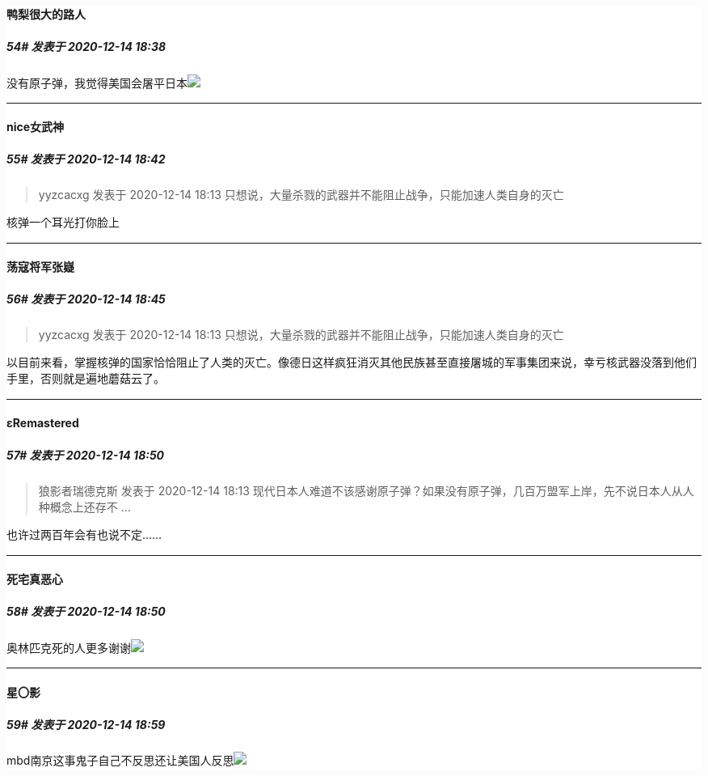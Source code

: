 ####  鸭梨很大的路人  
##### 54#       发表于 2020-12-14 18:38


没有原子弹，我觉得美国会屠平日本<img src="https://static.saraba1st.com/image/smiley/face2017/068.png" referrerpolicy="no-referrer">


-----

####  nice女武神  
##### 55#       发表于 2020-12-14 18:42


<blockquote>yyzcacxg 发表于 2020-12-14 18:13
只想说，大量杀戮的武器并不能阻止战争，只能加速人类自身的灭亡</blockquote>
核弹一个耳光打你脸上


-----

####  荡寇将军张嶷  
##### 56#       发表于 2020-12-14 18:45


<blockquote>yyzcacxg 发表于 2020-12-14 18:13
只想说，大量杀戮的武器并不能阻止战争，只能加速人类自身的灭亡</blockquote>
以目前来看，掌握核弹的国家恰恰阻止了人类的灭亡。像德日这样疯狂消灭其他民族甚至直接屠城的军事集团来说，幸亏核武器没落到他们手里，否则就是遍地蘑菇云了。


-----

####  εRemastered  
##### 57#       发表于 2020-12-14 18:50


<blockquote>狼影者瑞德克斯 发表于 2020-12-14 18:13
现代日本人难道不该感谢原子弹？如果没有原子弹，几百万盟军上岸，先不说日本人从人种概念上还存不 ...</blockquote>
也许过两百年会有也说不定……


-----

####  死宅真恶心  
##### 58#       发表于 2020-12-14 18:50


奥林匹克死的人更多谢谢<img src="https://static.saraba1st.com/image/smiley/face2017/037.png" referrerpolicy="no-referrer">


-----

####  星〇影  
##### 59#       发表于 2020-12-14 18:59


mbd南京这事鬼子自己不反思还让美国人反思<img src="https://static.saraba1st.com/image/smiley/face2017/028.png" referrerpolicy="no-referrer">
